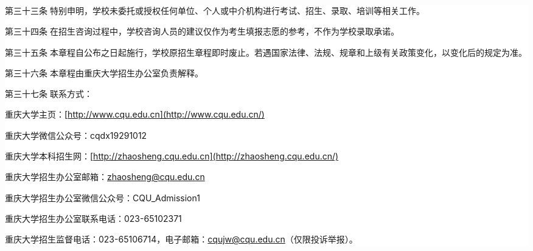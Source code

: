 第三十三条  特别申明，学校未委托或授权任何单位、个人或中介机构进行考试、招生、录取、培训等相关工作。

第三十四条  在招生咨询过程中，学校咨询人员的建议仅作为考生填报志愿的参考，不作为学校录取承诺。

第三十五条  本章程自公布之日起施行，学校原招生章程即时废止。若遇国家法律、法规、规章和上级有关政策变化，以变化后的规定为准。

第三十六条  本章程由重庆大学招生办公室负责解释。

第三十七条  联系方式：

重庆大学主页：[http://www.cqu.edu.cn](http://www.cqu.edu.cn/)

重庆大学微信公众号：cqdx19291012

重庆大学本科招生网：[http://zhaosheng.cqu.edu.cn](http://zhaosheng.cqu.edu.cn/)

重庆大学招生办公室邮箱：zhaosheng@cqu.edu.cn

重庆大学招生办公室微信公众号：CQU\_Admission1

重庆大学招生办公室联系电话：023-65102371

重庆大学招生监督电话：023-65106714，电子邮箱：cqujw@cqu.edu.cn（仅限投诉举报）。